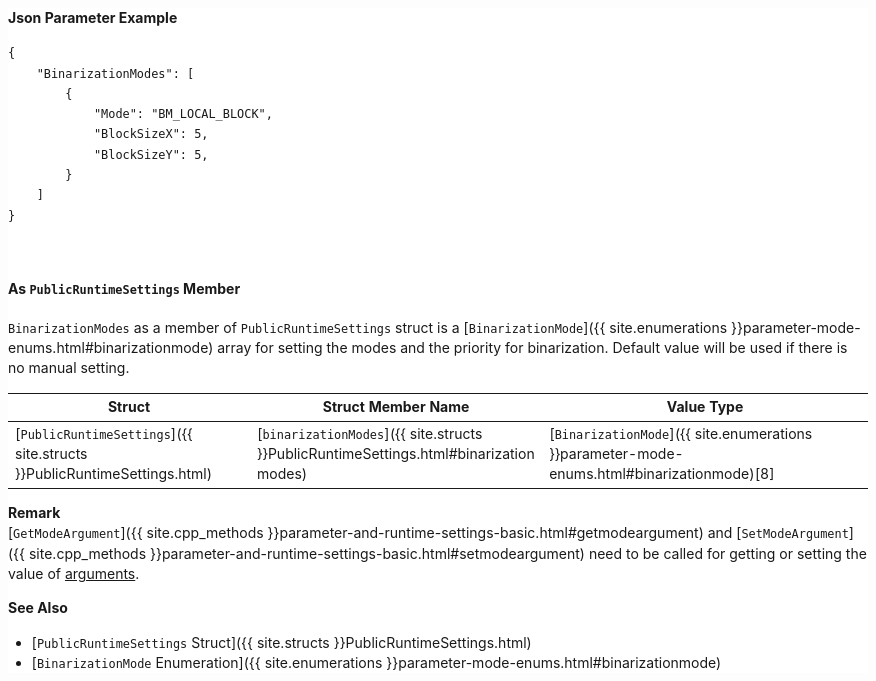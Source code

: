 **Json Parameter Example**   
```
{
    "BinarizationModes": [
        {
            "Mode": "BM_LOCAL_BLOCK",
            "BlockSizeX": 5,
            "BlockSizeY": 5,
        }
    ]
}
```


&nbsp;



#### As `PublicRuntimeSettings` Member
`BinarizationModes` as a member of `PublicRuntimeSettings` struct is a [`BinarizationMode`]({{ site.enumerations }}parameter-mode-enums.html#binarizationmode) array for setting the modes and the priority  for binarization. Default value will be used if there is no manual setting.

| Struct |	Struct Member Name | Value Type |
| ------ | ------------------ | ---------- |
| [`PublicRuntimeSettings`]({{ site.structs }}PublicRuntimeSettings.html) | [`binarizationModes`]({{ site.structs }}PublicRuntimeSettings.html#binarizationmodes) | [`BinarizationMode`]({{ site.enumerations }}parameter-mode-enums.html#binarizationmode)[8] |

**Remark**   
[`GetModeArgument`]({{ site.cpp_methods }}parameter-and-runtime-settings-basic.html#getmodeargument) and [`SetModeArgument`]({{ site.cpp_methods }}parameter-and-runtime-settings-basic.html#setmodeargument) need to be called for getting or setting the value of [arguments](#mode-arguments).


**See Also**    
- [`PublicRuntimeSettings` Struct]({{ site.structs }}PublicRuntimeSettings.html)
- [`BinarizationMode` Enumeration]({{ site.enumerations }}parameter-mode-enums.html#binarizationmode)
